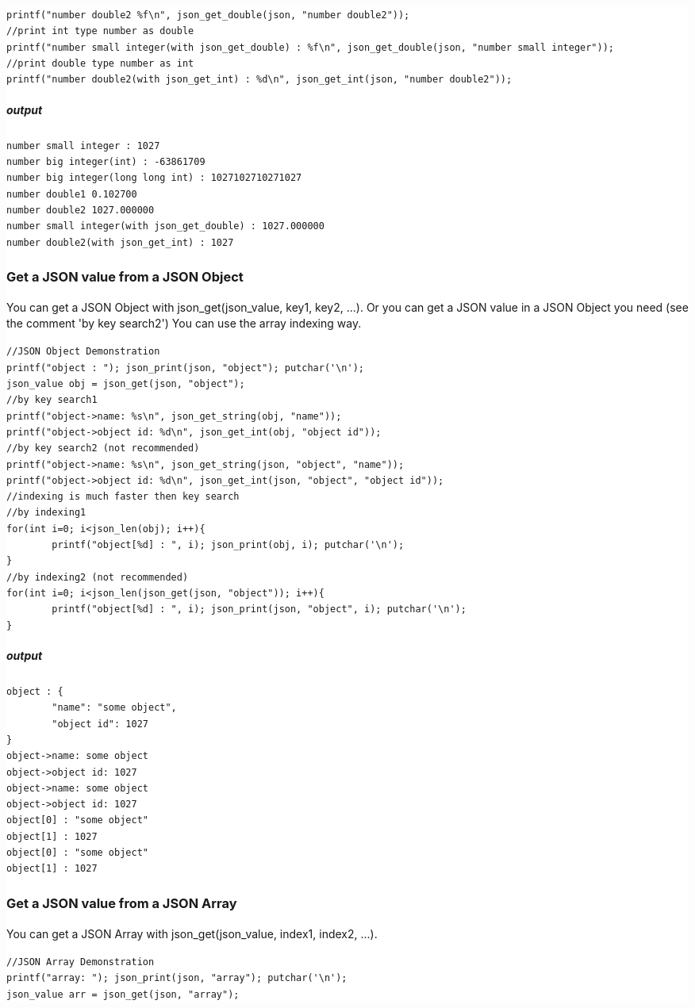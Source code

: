 ```
printf("number double2 %f\n", json_get_double(json, "number double2"));
//print int type number as double
printf("number small integer(with json_get_double) : %f\n", json_get_double(json, "number small integer"));
//print double type number as int
printf("number double2(with json_get_int) : %d\n", json_get_int(json, "number double2"));
```
##### output
```
number small integer : 1027
number big integer(int) : -63861709
number big integer(long long int) : 1027102710271027
number double1 0.102700
number double2 1027.000000
number small integer(with json_get_double) : 1027.000000
number double2(with json_get_int) : 1027
```
### Get a JSON value from a JSON Object
You can get a JSON Object with json_get(json_value, key1, key2, ...).
Or you can get a JSON value in a JSON Object you need (see the comment 'by key search2')
You can use the array indexing way.
```
//JSON Object Demonstration
printf("object : "); json_print(json, "object"); putchar('\n');
json_value obj = json_get(json, "object");
//by key search1
printf("object->name: %s\n", json_get_string(obj, "name"));
printf("object->object id: %d\n", json_get_int(obj, "object id"));
//by key search2 (not recommended)
printf("object->name: %s\n", json_get_string(json, "object", "name"));
printf("object->object id: %d\n", json_get_int(json, "object", "object id"));
//indexing is much faster then key search
//by indexing1
for(int i=0; i<json_len(obj); i++){
        printf("object[%d] : ", i); json_print(obj, i); putchar('\n');
}
//by indexing2 (not recommended)
for(int i=0; i<json_len(json_get(json, "object")); i++){
        printf("object[%d] : ", i); json_print(json, "object", i); putchar('\n');
}
```
##### output
```
object : {
        "name": "some object",
        "object id": 1027
}
object->name: some object
object->object id: 1027
object->name: some object
object->object id: 1027
object[0] : "some object"
object[1] : 1027
object[0] : "some object"
object[1] : 1027
```
### Get a JSON value from a JSON Array
You can get a JSON Array with json_get(json_value, index1, index2, ...).
```
//JSON Array Demonstration
printf("array: "); json_print(json, "array"); putchar('\n');
json_value arr = json_get(json, "array");
```